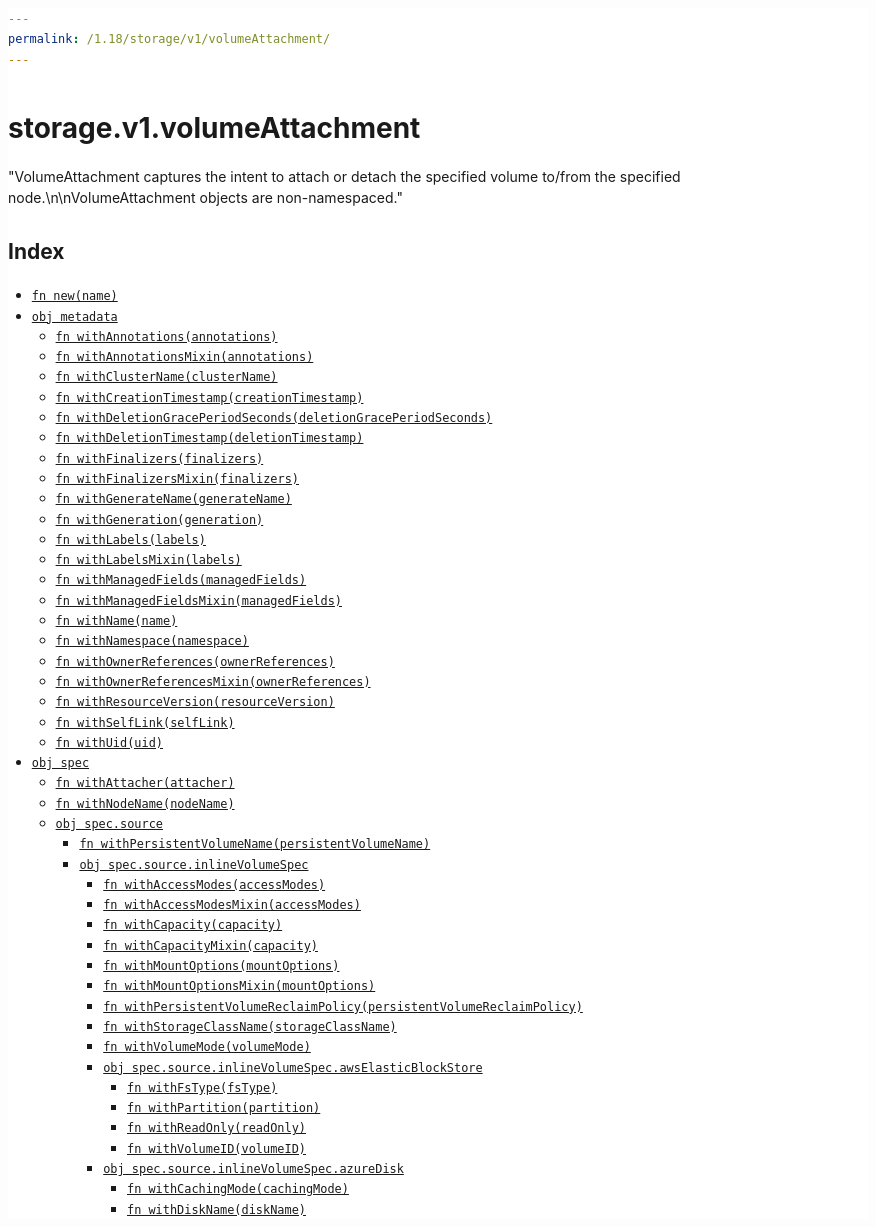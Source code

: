 ```yaml
---
permalink: /1.18/storage/v1/volumeAttachment/
---
```


# storage.v1.volumeAttachment

"VolumeAttachment captures the intent to attach or detach the specified volume to/from the specified node.\n\nVolumeAttachment objects are non-namespaced."

## Index

* [`fn new(name)`](#fn-new)
* [`obj metadata`](#obj-metadata)
  * [`fn withAnnotations(annotations)`](#fn-metadatawithannotations)
  * [`fn withAnnotationsMixin(annotations)`](#fn-metadatawithannotationsmixin)
  * [`fn withClusterName(clusterName)`](#fn-metadatawithclustername)
  * [`fn withCreationTimestamp(creationTimestamp)`](#fn-metadatawithcreationtimestamp)
  * [`fn withDeletionGracePeriodSeconds(deletionGracePeriodSeconds)`](#fn-metadatawithdeletiongraceperiodseconds)
  * [`fn withDeletionTimestamp(deletionTimestamp)`](#fn-metadatawithdeletiontimestamp)
  * [`fn withFinalizers(finalizers)`](#fn-metadatawithfinalizers)
  * [`fn withFinalizersMixin(finalizers)`](#fn-metadatawithfinalizersmixin)
  * [`fn withGenerateName(generateName)`](#fn-metadatawithgeneratename)
  * [`fn withGeneration(generation)`](#fn-metadatawithgeneration)
  * [`fn withLabels(labels)`](#fn-metadatawithlabels)
  * [`fn withLabelsMixin(labels)`](#fn-metadatawithlabelsmixin)
  * [`fn withManagedFields(managedFields)`](#fn-metadatawithmanagedfields)
  * [`fn withManagedFieldsMixin(managedFields)`](#fn-metadatawithmanagedfieldsmixin)
  * [`fn withName(name)`](#fn-metadatawithname)
  * [`fn withNamespace(namespace)`](#fn-metadatawithnamespace)
  * [`fn withOwnerReferences(ownerReferences)`](#fn-metadatawithownerreferences)
  * [`fn withOwnerReferencesMixin(ownerReferences)`](#fn-metadatawithownerreferencesmixin)
  * [`fn withResourceVersion(resourceVersion)`](#fn-metadatawithresourceversion)
  * [`fn withSelfLink(selfLink)`](#fn-metadatawithselflink)
  * [`fn withUid(uid)`](#fn-metadatawithuid)
* [`obj spec`](#obj-spec)
  * [`fn withAttacher(attacher)`](#fn-specwithattacher)
  * [`fn withNodeName(nodeName)`](#fn-specwithnodename)
  * [`obj spec.source`](#obj-specsource)
    * [`fn withPersistentVolumeName(persistentVolumeName)`](#fn-specsourcewithpersistentvolumename)
    * [`obj spec.source.inlineVolumeSpec`](#obj-specsourceinlinevolumespec)
      * [`fn withAccessModes(accessModes)`](#fn-specsourceinlinevolumespecwithaccessmodes)
      * [`fn withAccessModesMixin(accessModes)`](#fn-specsourceinlinevolumespecwithaccessmodesmixin)
      * [`fn withCapacity(capacity)`](#fn-specsourceinlinevolumespecwithcapacity)
      * [`fn withCapacityMixin(capacity)`](#fn-specsourceinlinevolumespecwithcapacitymixin)
      * [`fn withMountOptions(mountOptions)`](#fn-specsourceinlinevolumespecwithmountoptions)
      * [`fn withMountOptionsMixin(mountOptions)`](#fn-specsourceinlinevolumespecwithmountoptionsmixin)
      * [`fn withPersistentVolumeReclaimPolicy(persistentVolumeReclaimPolicy)`](#fn-specsourceinlinevolumespecwithpersistentvolumereclaimpolicy)
      * [`fn withStorageClassName(storageClassName)`](#fn-specsourceinlinevolumespecwithstorageclassname)
      * [`fn withVolumeMode(volumeMode)`](#fn-specsourceinlinevolumespecwithvolumemode)
      * [`obj spec.source.inlineVolumeSpec.awsElasticBlockStore`](#obj-specsourceinlinevolumespecawselasticblockstore)
        * [`fn withFsType(fsType)`](#fn-specsourceinlinevolumespecawselasticblockstorewithfstype)
        * [`fn withPartition(partition)`](#fn-specsourceinlinevolumespecawselasticblockstorewithpartition)
        * [`fn withReadOnly(readOnly)`](#fn-specsourceinlinevolumespecawselasticblockstorewithreadonly)
        * [`fn withVolumeID(volumeID)`](#fn-specsourceinlinevolumespecawselasticblockstorewithvolumeid)
      * [`obj spec.source.inlineVolumeSpec.azureDisk`](#obj-specsourceinlinevolumespecazuredisk)
        * [`fn withCachingMode(cachingMode)`](#fn-specsourceinlinevolumespecazurediskwithcachingmode)
        * [`fn withDiskName(diskName)`](#fn-specsourceinlinevolumespecazurediskwithdiskname)